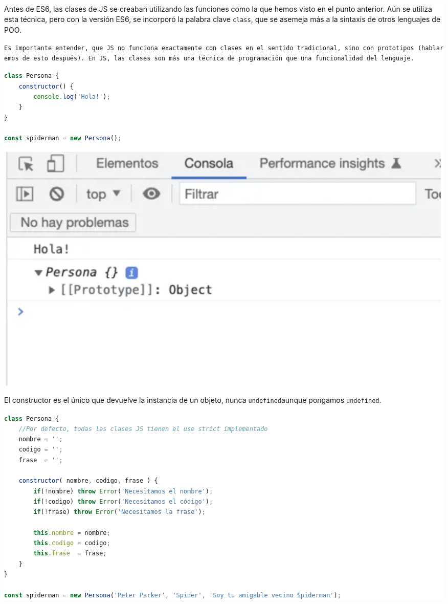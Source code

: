 Antes de ES6, las clases de JS se creaban utilizando las funciones como la que hemos visto en el punto anterior. Aún se utiliza esta técnica, pero con la versión ES6, se incorporó la palabra clave `class`, que se asemeja más a la sintaxis de otros lenguajes de POO. 

```{nota}
Es importante entender, que JS no funciona exactamente con clases en el sentido tradicional, sino con prototipos (hablaremos de esto después). En JS, las clases son más una técnica de programación que una funcionalidad del lenguaje.
```
```js
class Persona {
    constructor() {
        console.log('Hola!');
    }
}

const spiderman = new Persona();
```
![alt text](image.png)

El constructor es el único que devuelve la instancia de un objeto, nunca `undefined`aunque pongamos `undefined`.

```js
class Persona {
    //Por defecto, todas las clases JS tienen el use strict implementado
    nombre = '';
    codigo = '';
    frase  = '';
    
    constructor( nombre, codigo, frase ) {
        if(!nombre) throw Error('Necesitamos el nombre');
        if(!codigo) throw Error('Necesitamos el código');
        if(!frase) throw Error('Necesitamos la frase');

        this.nombre = nombre;
        this.codigo = codigo;
        this.frase  = frase;
    }
}

const spiderman = new Persona('Peter Parker', 'Spider', 'Soy tu amigable vecino Spiderman');
```